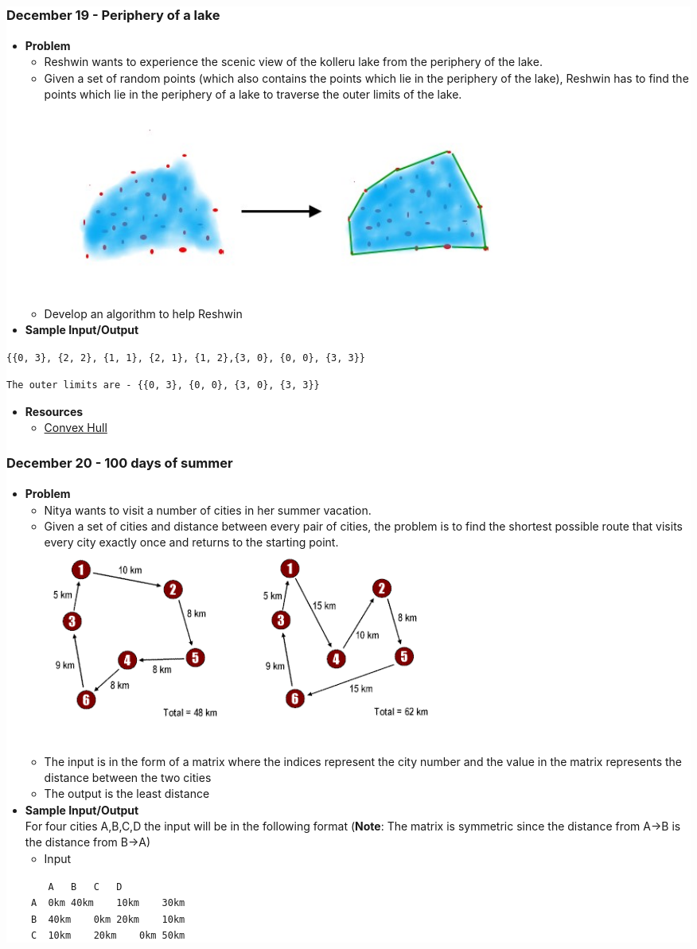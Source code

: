     
### **December 19 - Periphery of a lake**
  - **Problem**
    - Reshwin wants to experience the scenic view of the kolleru lake from the periphery of the lake.
    - Given a set of random points (which also contains the points which lie in the periphery of the lake), Reshwin has to find the points which lie in the periphery of a lake to traverse the outer limits of the lake.
    	<img src="/src/assets/Convexhull.jpg" height=250/> 
    - Develop an algorithm to help Reshwin
  - **Sample Input/Output**
  ```
  {{0, 3}, {2, 2}, {1, 1}, {2, 1}, {1, 2},{3, 0}, {0, 0}, {3, 3}}
  ```
  ```
  The outer limits are - {{0, 3}, {0, 0}, {3, 0}, {3, 3}}
  ```
  - **Resources**
    - [Convex Hull](https://www.geeksforgeeks.org/convex-hull-set-1-jarviss-algorithm-or-wrapping/)
    
    
### **December 20 - 100 days of summer**
  - **Problem**
    - Nitya wants to visit a number of cities in her summer vacation.
    -  Given a set of cities and distance between every pair of cities, the problem is to find the shortest possible route that visits every city exactly once and returns to the starting point.
    	<img src="/src/assets/tsp.jpg" height=250/> 
    -  The input is in the form of a matrix where the indices represent the city number and the value in the matrix represents the distance between the two cities
    - The output is the least distance
  - **Sample Input/Output**  
 	For four cities A,B,C,D the input will be in the following format (**Note**: The matrix is symmetric since the distance from A->B is the distance from B->A)
 	- Input
 	```
		A	B	C	D
	 A	0km	40km	10km	30km			
	 B	40km	0km	20km	10km	
	 C	10km	20km	0km	50km		